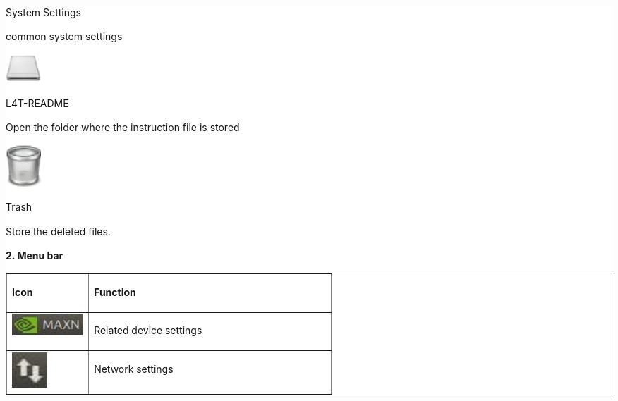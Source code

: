 <td>
<p>System Settings</p>
</td>
<td>
<p>common system settings</p>
</td>
</tr>
<tr>
<td><img src="../_static/media/chapter_1_2/section_3/media/image10.png" style="width:50px" /></td>
<td>
<p>L4T-README</p>
</td>
<td>
<p>Open the folder where the instruction file is stored</p>
</td>
</tr>
<tr>
<td><img src="../_static/media/chapter_1_2/section_3/media/image11.png" style="width:50px" /></td>
<td>
<p>Trash</p>
</td>
<td>
<p>Store the deleted files.</p>
</td>
</tr>
</tbody>
</table>

**2. Menu bar**

<table class="docutils-nobg" border="1">
<colgroup>
<col style="width: 25%" />
<col style="width: 74%" />
</colgroup>
<tbody>
<tr>
<td>
<p><strong>Icon</strong></p>
</td>
<td>
<p><strong>Function</strong></p>
</td>
</tr>
<tr>
<td><img src="../_static/media/chapter_1_2/section_3/media/image12.jpeg" style="width:100px" /></td>
<td>
<p>Related device settings</p>
</td>
</tr>
<tr>
<td><img src="../_static/media/chapter_1_2/section_3/media/image13.jpeg" style="width:50px" /></td>
<td>
<p>Network settings</p>
</td>